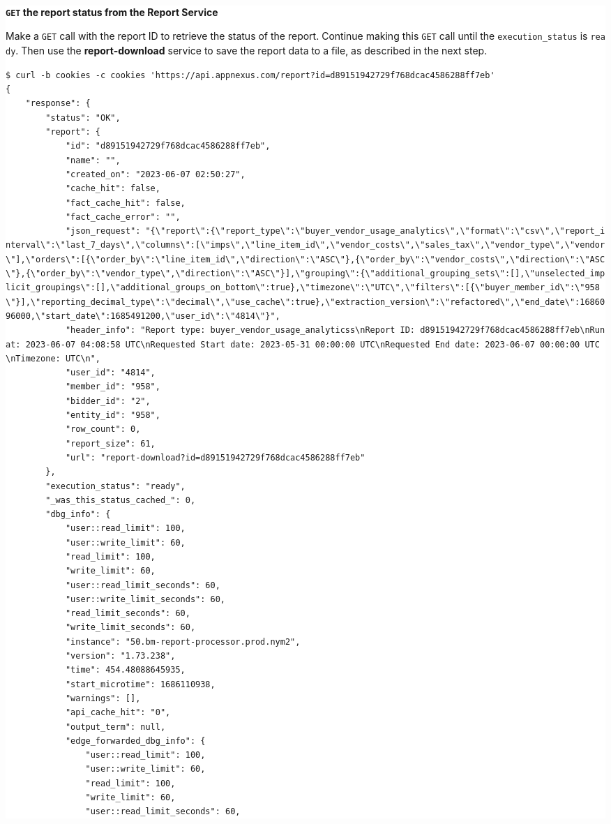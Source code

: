 

**`GET` the report status from the Report Service**

Make a `GET` call with the report ID to retrieve the status of the
report. Continue making this `GET` call until the `execution_status` is
`ready`. Then use the **report-download** service to save the report
data to a file, as described in the next step.



``` pre
$ curl -b cookies -c cookies 'https://api.appnexus.com/report?id=d89151942729f768dcac4586288ff7eb'
{
    "response": {
        "status": "OK",
        "report": {
            "id": "d89151942729f768dcac4586288ff7eb",
            "name": "",
            "created_on": "2023-06-07 02:50:27",
            "cache_hit": false,
            "fact_cache_hit": false,
            "fact_cache_error": "",
            "json_request": "{\"report\":{\"report_type\":\"buyer_vendor_usage_analytics\",\"format\":\"csv\",\"report_interval\":\"last_7_days\",\"columns\":[\"imps\",\"line_item_id\",\"vendor_costs\",\"sales_tax\",\"vendor_type\",\"vendor\"],\"orders\":[{\"order_by\":\"line_item_id\",\"direction\":\"ASC\"},{\"order_by\":\"vendor_costs\",\"direction\":\"ASC\"},{\"order_by\":\"vendor_type\",\"direction\":\"ASC\"}],\"grouping\":{\"additional_grouping_sets\":[],\"unselected_implicit_groupings\":[],\"additional_groups_on_bottom\":true},\"timezone\":\"UTC\",\"filters\":[{\"buyer_member_id\":\"958\"}],\"reporting_decimal_type\":\"decimal\",\"use_cache\":true},\"extraction_version\":\"refactored\",\"end_date\":1686096000,\"start_date\":1685491200,\"user_id\":\"4814\"}",
            "header_info": "Report type: buyer_vendor_usage_analyticss\nReport ID: d89151942729f768dcac4586288ff7eb\nRun at: 2023-06-07 04:08:58 UTC\nRequested Start date: 2023-05-31 00:00:00 UTC\nRequested End date: 2023-06-07 00:00:00 UTC\nTimezone: UTC\n",
            "user_id": "4814",
            "member_id": "958",
            "bidder_id": "2",
            "entity_id": "958",
            "row_count": 0,
            "report_size": 61,
            "url": "report-download?id=d89151942729f768dcac4586288ff7eb"
        },
        "execution_status": "ready",
        "_was_this_status_cached_": 0,
        "dbg_info": {
            "user::read_limit": 100,
            "user::write_limit": 60,
            "read_limit": 100,
            "write_limit": 60,
            "user::read_limit_seconds": 60,
            "user::write_limit_seconds": 60,
            "read_limit_seconds": 60,
            "write_limit_seconds": 60,
            "instance": "50.bm-report-processor.prod.nym2",
            "version": "1.73.238",
            "time": 454.48088645935,
            "start_microtime": 1686110938,
            "warnings": [],
            "api_cache_hit": "0",
            "output_term": null,
            "edge_forwarded_dbg_info": {
                "user::read_limit": 100,
                "user::write_limit": 60,
                "read_limit": 100,
                "write_limit": 60,
                "user::read_limit_seconds": 60,
```